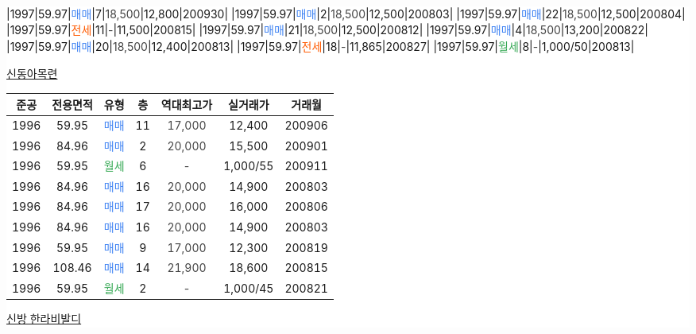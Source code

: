 |1997|59.97|<span style="color:#4285f3">매매</span>|7|<span style="color:#444444">18,500</span>|12,800|200930|
|1997|59.97|<span style="color:#4285f3">매매</span>|2|<span style="color:#444444">18,500</span>|12,500|200803|
|1997|59.97|<span style="color:#4285f3">매매</span>|22|<span style="color:#444444">18,500</span>|12,500|200804|
|1997|59.97|<span style="color:#ff5a00">전세</span>|11|<span style="color:#444444">-</span>|11,500|200815|
|1997|59.97|<span style="color:#4285f3">매매</span>|21|<span style="color:#444444">18,500</span>|12,500|200812|
|1997|59.97|<span style="color:#4285f3">매매</span>|4|<span style="color:#444444">18,500</span>|13,200|200822|
|1997|59.97|<span style="color:#4285f3">매매</span>|20|<span style="color:#444444">18,500</span>|12,400|200813|
|1997|59.97|<span style="color:#ff5a00">전세</span>|18|<span style="color:#444444">-</span>|11,865|200827|
|1997|59.97|<span style="color:#34a853">월세</span>|8|<span style="color:#444444">-</span>|1,000/50|200813|

[신동아목련](https://search.naver.com/search.naver?query=%EC%B6%A9%EC%B2%AD%EB%82%A8%EB%8F%84+%EC%B2%9C%EC%95%88%EC%8B%9C+%EB%8F%99%EB%82%A8%EA%B5%AC+%EC%8B%A0%EB%B0%A9%EB%8F%99+%EC%8B%A0%EB%8F%99%EC%95%84%EB%AA%A9%EB%A0%A8)

|준공|전용면적|유형|층|역대최고가|실거래가|거래월|
|:---:|:---:|:---:|:---:|:---:|:---:|:---:|
|1996|59.95|<span style="color:#4285f3">매매</span>|11|<span style="color:#444444">17,000</span>|12,400|200906|
|1996|84.96|<span style="color:#4285f3">매매</span>|2|<span style="color:#444444">20,000</span>|15,500|200901|
|1996|59.95|<span style="color:#34a853">월세</span>|6|<span style="color:#444444">-</span>|1,000/55|200911|
|1996|84.96|<span style="color:#4285f3">매매</span>|16|<span style="color:#444444">20,000</span>|14,900|200803|
|1996|84.96|<span style="color:#4285f3">매매</span>|17|<span style="color:#444444">20,000</span>|16,000|200806|
|1996|84.96|<span style="color:#4285f3">매매</span>|16|<span style="color:#444444">20,000</span>|14,900|200803|
|1996|59.95|<span style="color:#4285f3">매매</span>|9|<span style="color:#444444">17,000</span>|12,300|200819|
|1996|108.46|<span style="color:#4285f3">매매</span>|14|<span style="color:#444444">21,900</span>|18,600|200815|
|1996|59.95|<span style="color:#34a853">월세</span>|2|<span style="color:#444444">-</span>|1,000/45|200821|


<script async src="//pagead2.googlesyndication.com/pagead/js/adsbygoogle.js"></script>

<ins class="adsbygoogle"
     style="display:block"
     data-ad-client="ca-pub-2446590836940007"
     data-ad-slot="1659523306"
     data-ad-format="auto"
     data-full-width-responsive="true"></ins>
<script>
(adsbygoogle = window.adsbygoogle || []).push({});
</script>


[신방 한라비발디](https://search.naver.com/search.naver?query=%EC%B6%A9%EC%B2%AD%EB%82%A8%EB%8F%84+%EC%B2%9C%EC%95%88%EC%8B%9C+%EB%8F%99%EB%82%A8%EA%B5%AC+%EC%8B%A0%EB%B0%A9%EB%8F%99+%EC%8B%A0%EB%B0%A9+%ED%95%9C%EB%9D%BC%EB%B9%84%EB%B0%9C%EB%94%94)
